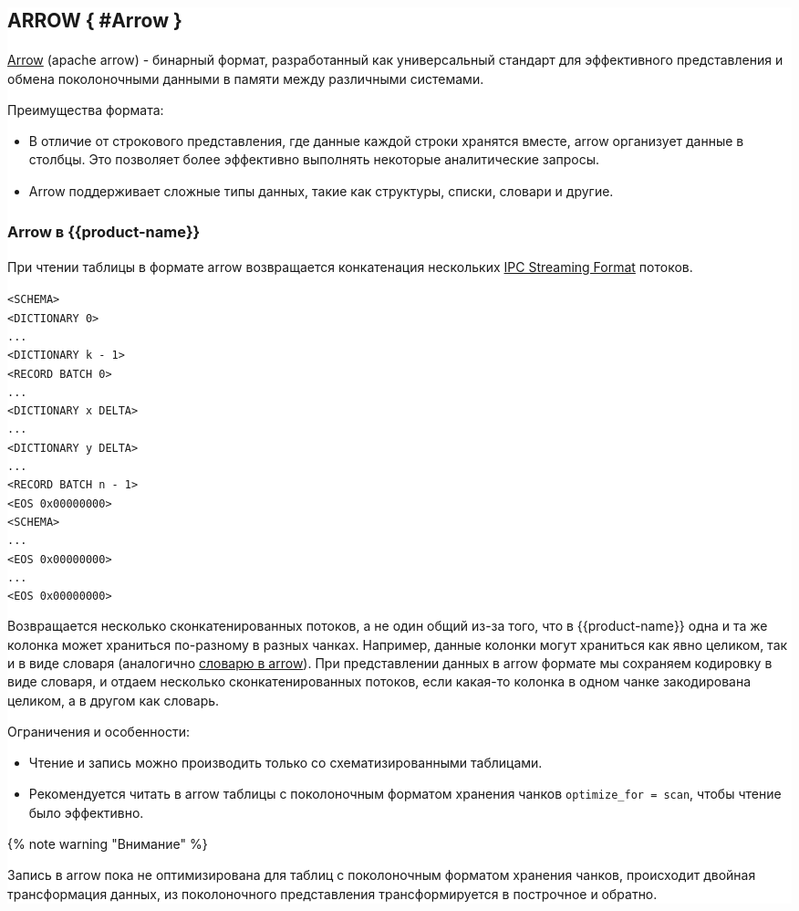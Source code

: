 ## ARROW { #Arrow }

[Arrow](https://arrow.apache.org/overview) (apache arrow) - бинарный формат, разработанный как универсальный стандарт для эффективного представления и обмена поколоночными данными в памяти между различными системами.

Преимущества формата:

- В отличие от строкового представления, где данные каждой строки хранятся вместе, arrow организует данные в столбцы. Это позволяет более эффективно выполнять некоторые аналитические запросы.

- Arrow поддерживает сложные типы данных, такие как структуры, списки, словари и другие.

### Arrow в {{product-name}}

При чтении таблицы в формате arrow возвращается конкатенация нескольких [IPC Streaming Format](https://arrow.apache.org/docs/format/Columnar.html#ipc-streaming-format) потоков.

```
<SCHEMA>
<DICTIONARY 0>
...
<DICTIONARY k - 1>
<RECORD BATCH 0>
...
<DICTIONARY x DELTA>
...
<DICTIONARY y DELTA>
...
<RECORD BATCH n - 1>
<EOS 0x00000000>
<SCHEMA>
...
<EOS 0x00000000>
...
<EOS 0x00000000>
```

 Возвращается несколько сконкатенированных потоков, а не один общий из-за того, что в {{product-name}} одна и та же колонка может храниться по-разному в разных чанках. Например, данные колонки могут храниться как явно целиком, так и в виде словаря (аналогично [словарю в arrow](https://arrow.apache.org/docs/format/Columnar.html#dictionary-encoded-layout)). При представлении данных в arrow формате мы сохраняем кодировку в виде словаря, и отдаем несколько сконкатенированных потоков, если какая-то колонка в одном чанке закодирована целиком, а в другом как словарь.

Ограничения и особенности:

- Чтение и запись можно производить только со схематизированными таблицами.

- Рекомендуется читать в arrow таблицы с поколоночным форматом хранения чанков `optimize_for = scan`, чтобы чтение было эффективно.

{% note warning "Внимание" %}

Запись в arrow пока не оптимизирована для таблиц с поколоночным форматом хранения чанков, происходит двойная трансформация данных, из поколоночного представления трансформируется в построчное и обратно.
